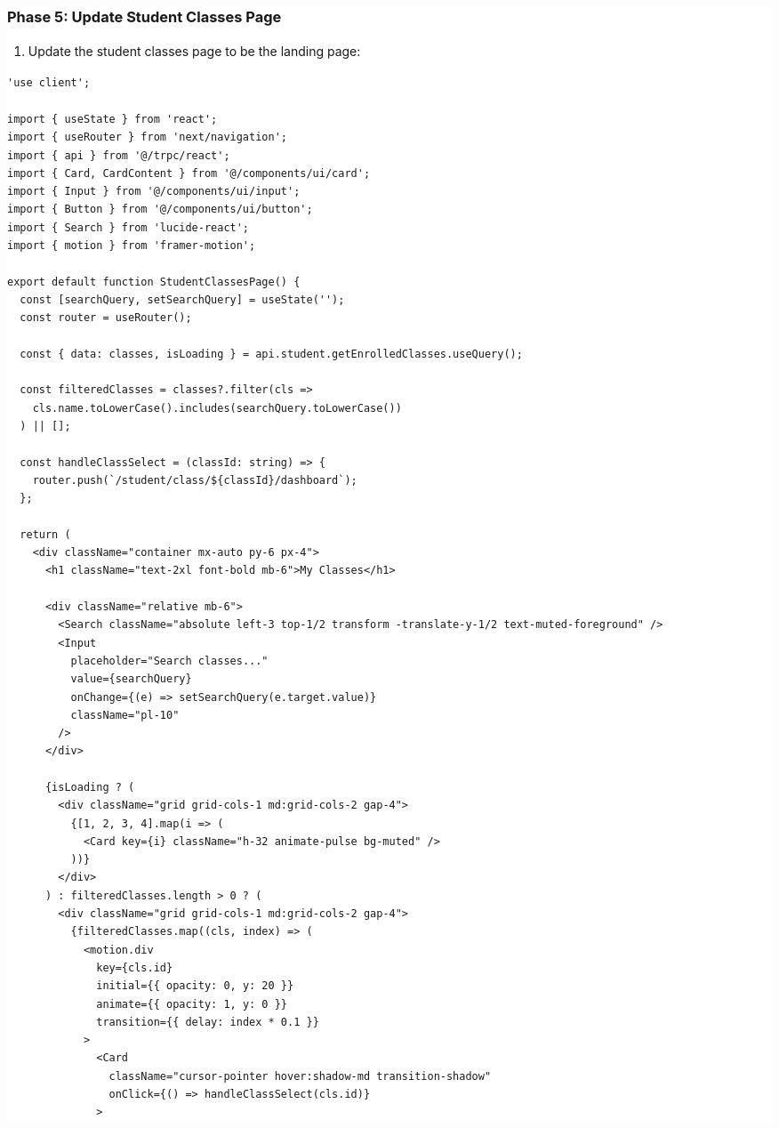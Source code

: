 ### Phase 5: Update Student Classes Page

1. Update the student classes page to be the landing page:
```tsx
'use client';

import { useState } from 'react';
import { useRouter } from 'next/navigation';
import { api } from '@/trpc/react';
import { Card, CardContent } from '@/components/ui/card';
import { Input } from '@/components/ui/input';
import { Button } from '@/components/ui/button';
import { Search } from 'lucide-react';
import { motion } from 'framer-motion';

export default function StudentClassesPage() {
  const [searchQuery, setSearchQuery] = useState('');
  const router = useRouter();
  
  const { data: classes, isLoading } = api.student.getEnrolledClasses.useQuery();
  
  const filteredClasses = classes?.filter(cls => 
    cls.name.toLowerCase().includes(searchQuery.toLowerCase())
  ) || [];
  
  const handleClassSelect = (classId: string) => {
    router.push(`/student/class/${classId}/dashboard`);
  };
  
  return (
    <div className="container mx-auto py-6 px-4">
      <h1 className="text-2xl font-bold mb-6">My Classes</h1>
      
      <div className="relative mb-6">
        <Search className="absolute left-3 top-1/2 transform -translate-y-1/2 text-muted-foreground" />
        <Input
          placeholder="Search classes..."
          value={searchQuery}
          onChange={(e) => setSearchQuery(e.target.value)}
          className="pl-10"
        />
      </div>
      
      {isLoading ? (
        <div className="grid grid-cols-1 md:grid-cols-2 gap-4">
          {[1, 2, 3, 4].map(i => (
            <Card key={i} className="h-32 animate-pulse bg-muted" />
          ))}
        </div>
      ) : filteredClasses.length > 0 ? (
        <div className="grid grid-cols-1 md:grid-cols-2 gap-4">
          {filteredClasses.map((cls, index) => (
            <motion.div
              key={cls.id}
              initial={{ opacity: 0, y: 20 }}
              animate={{ opacity: 1, y: 0 }}
              transition={{ delay: index * 0.1 }}
            >
              <Card 
                className="cursor-pointer hover:shadow-md transition-shadow"
                onClick={() => handleClassSelect(cls.id)}
              >
```